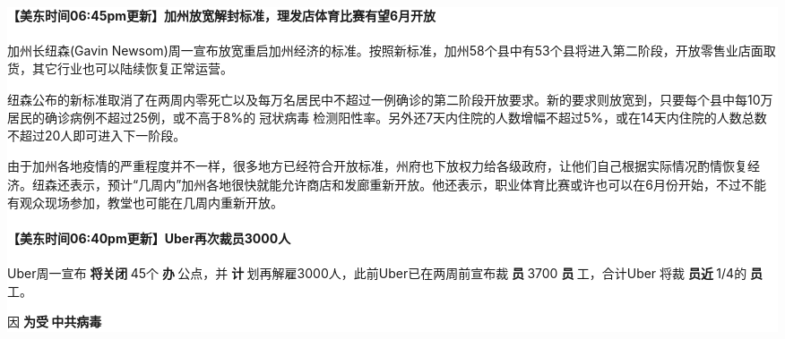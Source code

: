  </p>
 <h4>
  【美东时间06:45pm更新】加州放宽解封标准，理发店体育比赛有望6月开放
 </h4>
 <p>
  加州长纽森(Gavin Newsom)周一宣布放宽重启加州经济的标准。按照新标准，加州58个县中有53个县将进入第二阶段，开放零售业店面取货，其它行业也可以陆续恢复正常运营。
 </p>
 <div class="AD_Embed__Wrap-sc-1xslmin-0 igMuqX module desktop">
  <div>
  </div>
 </div>
 <p>
  纽森公布的新标准取消了在两周内零死亡以及每万名居民中不超过一例确诊的第二阶段开放要求。新的要求则放宽到，只要每个县中每10万居民的确诊病例不超过25例，或不高于8%的
  <ok href="/term/212725">
   冠状病毒
  </ok>
  检测阳性率。另外还7天内住院的人数增幅不超过5%，或在14天内住院的人数总数不超过20人即可进入下一阶段。
 </p>
 <p>
  由于加州各地疫情的严重程度并不一样，很多地方已经符合开放标准，州府也下放权力给各级政府，让他们自己根据实际情况酌情恢复经济。纽森还表示，预计“几周内”加州各地很快就能允许商店和发廊重新开放。他还表示，职业体育比赛或许也可以在6月份开始，不过不能有观众现场参加，教堂也可能在几周内重新开放。
 </p>
 <h4>
  【美东时间06:40pm更新】Uber再次裁员3000人
 </h4>
 <p>
  Uber周一宣布
  <b>
   将关闭
  </b>
  45个
  <b>
   办
  </b>
  公点，并
  <b>
   计
  </b>
  划再解雇3000人，此前Uber已在两周前宣布裁
  <b>
   员
  </b>
  3700
  <b>
   员
  </b>
  工，合计Uber 将裁
  <b>
   员近
  </b>
  1/4的
  <b>
   员
  </b>
  工。
 </p>
 <p>
  因
  <b>
   为受
   <ok href="/term/248971">
    中共病毒
   </ok>
  </b>
